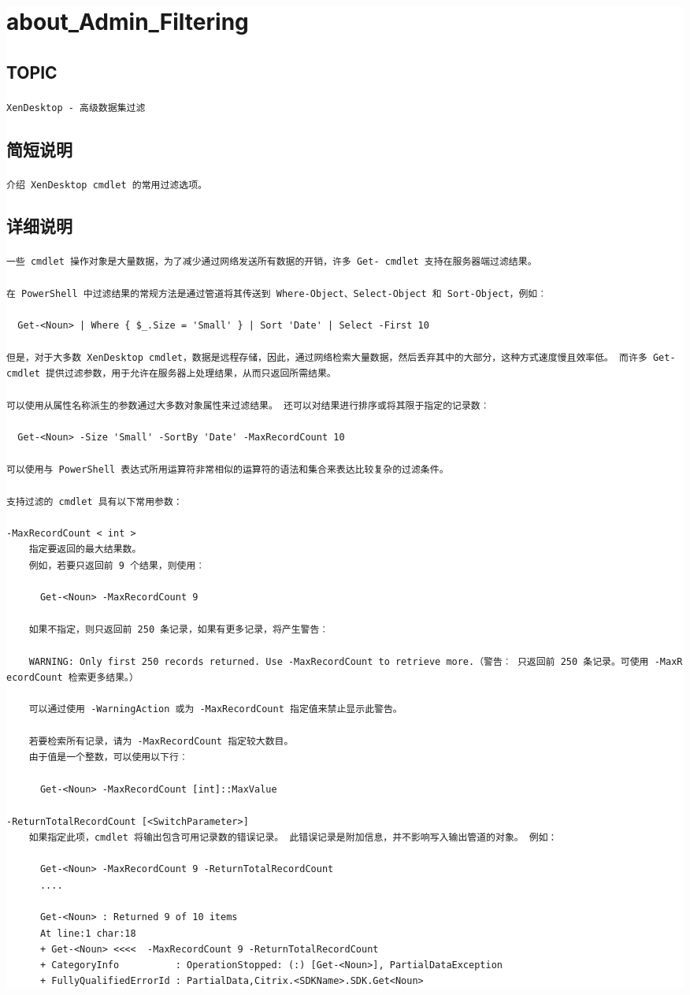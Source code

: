 # about_Admin_Filtering

## TOPIC

    XenDesktop - 高级数据集过滤 
    

## 简短说明

    介绍 XenDesktop cmdlet 的常用过滤选项。 
    

## 详细说明

    一些 cmdlet 操作对象是大量数据，为了减少通过网络发送所有数据的开销，许多 Get- cmdlet 支持在服务器端过滤结果。 
    
    在 PowerShell 中过滤结果的常规方法是通过管道将其传送到 Where-Object、Select-Object 和 Sort-Object，例如︰
    
      Get-<Noun> | Where { $_.Size = 'Small' } | Sort 'Date' | Select -First 10 
    
    但是，对于大多数 XenDesktop cmdlet，数据是远程存储，因此，通过网络检索大量数据，然后丢弃其中的大部分，这种方式速度慢且效率低。 而许多 Get- cmdlet 提供过滤参数，用于允许在服务器上处理结果，从而只返回所需结果。 
    
    可以使用从属性名称派生的参数通过大多数对象属性来过滤结果。 还可以对结果进行排序或将其限于指定的记录数︰
    
      Get-<Noun> -Size 'Small' -SortBy 'Date' -MaxRecordCount 10 
    
    可以使用与 PowerShell 表达式所用运算符非常相似的运算符的语法和集合来表达比较复杂的过滤条件。 
    
    支持过滤的 cmdlet 具有以下常用参数： 
    
    -MaxRecordCount < int > 
        指定要返回的最大结果数。 
        例如，若要只返回前 9 个结果，则使用︰
    
          Get-<Noun> -MaxRecordCount 9 
    
        如果不指定，则只返回前 250 条记录，如果有更多记录，将产生警告︰ 
    
        WARNING: Only first 250 records returned. Use -MaxRecordCount to retrieve more.（警告︰ 只返回前 250 条记录。可使用 -MaxRecordCount 检索更多结果。） 
    
        可以通过使用 -WarningAction 或为 -MaxRecordCount 指定值来禁止显示此警告。 
    
        若要检索所有记录，请为 -MaxRecordCount 指定较大数目。 
        由于值是一个整数，可以使用以下行︰
    
          Get-<Noun> -MaxRecordCount [int]::MaxValue 
    
    -ReturnTotalRecordCount [<SwitchParameter>] 
        如果指定此项，cmdlet 将输出包含可用记录数的错误记录。 此错误记录是附加信息，并不影响写入输出管道的对象。 例如： 
    
          Get-<Noun> -MaxRecordCount 9 -ReturnTotalRecordCount 
          .... 
    
          Get-<Noun> : Returned 9 of 10 items 
          At line:1 char:18 
          + Get-<Noun> <<<<  -MaxRecordCount 9 -ReturnTotalRecordCount 
          + CategoryInfo          : OperationStopped: (:) [Get-<Noun>], PartialDataException 
          + FullyQualifiedErrorId : PartialData,Citrix.<SDKName>.SDK.Get<Noun> 
    